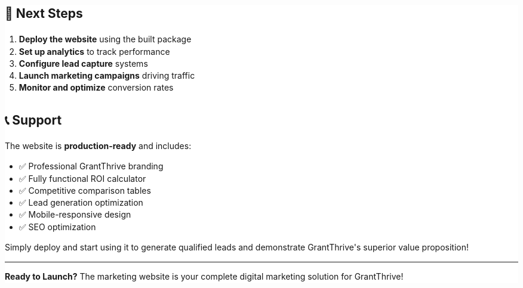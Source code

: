 ## 🎯 Next Steps

1. **Deploy the website** using the built package
2. **Set up analytics** to track performance
3. **Configure lead capture** systems
4. **Launch marketing campaigns** driving traffic
5. **Monitor and optimize** conversion rates

## 📞 Support

The website is **production-ready** and includes:
- ✅ Professional GrantThrive branding
- ✅ Fully functional ROI calculator
- ✅ Competitive comparison tables
- ✅ Lead generation optimization
- ✅ Mobile-responsive design
- ✅ SEO optimization

Simply deploy and start using it to generate qualified leads and demonstrate GrantThrive's superior value proposition!

---

**Ready to Launch?** The marketing website is your complete digital marketing solution for GrantThrive!

